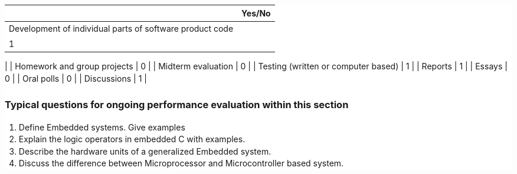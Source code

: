 


|  | **Yes/No** |
| --- | --- |
| Development of individual parts of software product code
 | 1
 |
| Homework and group projects
 | 0
 |
| Midterm evaluation
 | 0
 |
| Testing (written or computer based)
 | 1
 |
| Reports
 | 1
 |
| Essays
 | 0
 |
| Oral polls
 | 0
 |
| Discussions
 | 1
 |


### Typical questions for ongoing performance evaluation within this section


1. Define Embedded systems. Give examples
2. Explain the logic operators in embedded C with examples.
3. Describe the hardware units of a generalized Embedded system.
4. Discuss the difference between Microprocessor and Microcontroller based system.
